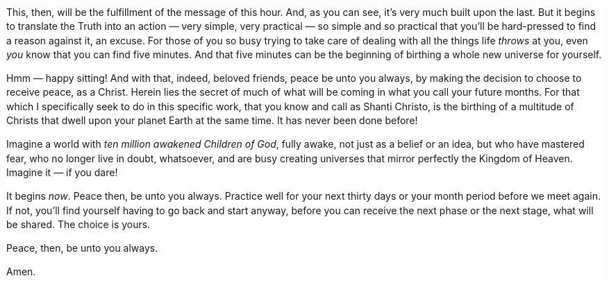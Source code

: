 This, then, will be the fulfillment of the message of this hour. And, as
you can see, it’s very much built upon the last. But it begins to
translate the Truth into an action — very simple, very practical — so
simple and so practical that you’ll be hard-pressed to find a reason
against it, an excuse. For those of you so busy trying to take care of
dealing with all the things life *throws* at you, even *you* know that you
can find five minutes. And that five minutes can be the beginning of
birthing a whole new universe for yourself.

Hmm — happy sitting! And with that, indeed, beloved friends, peace be
unto you always, by making the decision to choose to receive peace, as a
Christ. Herein lies the secret of much of what will be coming in what
you call your future months. For that which I specifically seek to do in
this specific work, that you know and call as Shanti Christo, is the
birthing of a multitude of Christs that dwell upon your planet Earth at
the same time. It has never been done before!

Imagine a world with *ten million awakened Children of God*, fully awake,
not just as a belief or an idea, but who have mastered fear, who no
longer live in doubt, whatsoever, and are busy creating universes that
mirror perfectly the Kingdom of Heaven. Imagine it — if you dare!

It begins *now*. Peace then, be unto you always. Practice well for your
next thirty days or your month period before we meet again. If not, you’ll
find yourself having to go back and start anyway, before you can receive
the next phase or the next stage, what will be shared. The choice is
yours.

Peace, then, be unto you always.

Amen.

